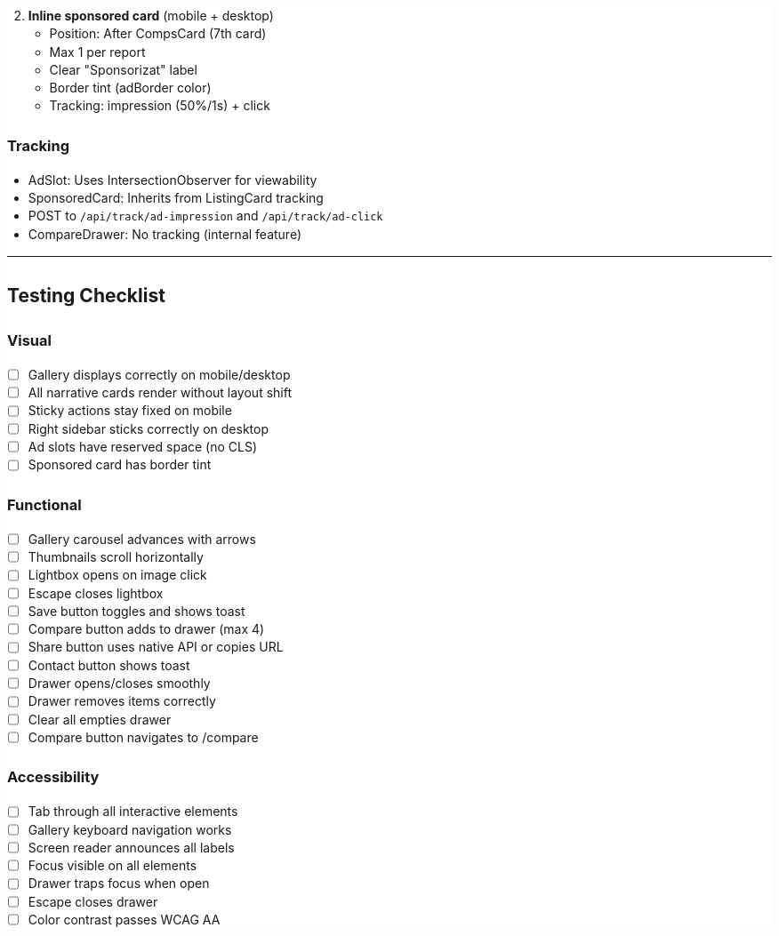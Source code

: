 2. **Inline sponsored card** (mobile + desktop)
   - Position: After CompsCard (7th card)
   - Max 1 per report
   - Clear "Sponsorizat" label
   - Border tint (adBorder color)
   - Tracking: impression (50%/1s) + click

### Tracking

- AdSlot: Uses IntersectionObserver for viewability
- SponsoredCard: Inherits from ListingCard tracking
- POST to `/api/track/ad-impression` and `/api/track/ad-click`
- CompareDrawer: No tracking (internal feature)

---

## Testing Checklist

### Visual

- [ ] Gallery displays correctly on mobile/desktop
- [ ] All narrative cards render without layout shift
- [ ] Sticky actions stay fixed on mobile
- [ ] Right sidebar sticks correctly on desktop
- [ ] Ad slots have reserved space (no CLS)
- [ ] Sponsored card has border tint

### Functional

- [ ] Gallery carousel advances with arrows
- [ ] Thumbnails scroll horizontally
- [ ] Lightbox opens on image click
- [ ] Escape closes lightbox
- [ ] Save button toggles and shows toast
- [ ] Compare button adds to drawer (max 4)
- [ ] Share button uses native API or copies URL
- [ ] Contact button shows toast
- [ ] Drawer opens/closes smoothly
- [ ] Drawer removes items correctly
- [ ] Clear all empties drawer
- [ ] Compare button navigates to /compare

### Accessibility

- [ ] Tab through all interactive elements
- [ ] Gallery keyboard navigation works
- [ ] Screen reader announces all labels
- [ ] Focus visible on all elements
- [ ] Drawer traps focus when open
- [ ] Escape closes drawer
- [ ] Color contrast passes WCAG AA
